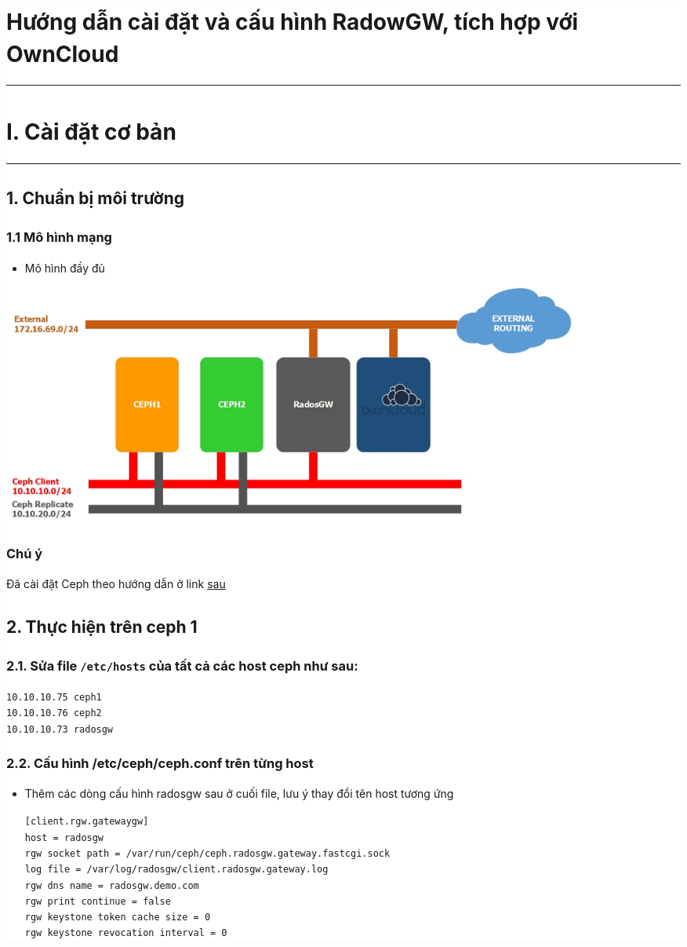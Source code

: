 # Hướng dẫn cài đặt và cấu hình RadowGW, tích hợp với OwnCloud
******

# I. Cài đặt cơ bản
******

## 1. Chuẩn bị môi trường

### 1.1 Mô hình mạng
- Mô hình đầy đủ

![Ceph Luminous Topo](../../../images/ceph_luminous/Ceph-Owncloud.jpg)

 
### Chú ý

Đã cài đặt Ceph theo hướng dẫn ở link [sau](2.ceph-deploy-lumious-CentOS7.4.md)

## 2. Thực hiện trên ceph 1

### 2.1. Sửa file `/etc/hosts` của tất cả các host ceph như sau:
```
10.10.10.75 ceph1
10.10.10.76 ceph2
10.10.10.73 radosgw
```

### 2.2. Cấu hình /etc/ceph/ceph.conf trên từng host
- Thêm các dòng cấu hình radosgw sau ở cuối file, lưu ý thay đổi tên host tương ứng
	```sh
	[client.rgw.gatewaygw]
	host = radosgw
	rgw socket path = /var/run/ceph/ceph.radosgw.gateway.fastcgi.sock
	log file = /var/log/radosgw/client.radosgw.gateway.log
	rgw dns name = radosgw.demo.com
	rgw print continue = false
	rgw keystone token cache size = 0
	rgw keystone revocation interval = 0
	```
